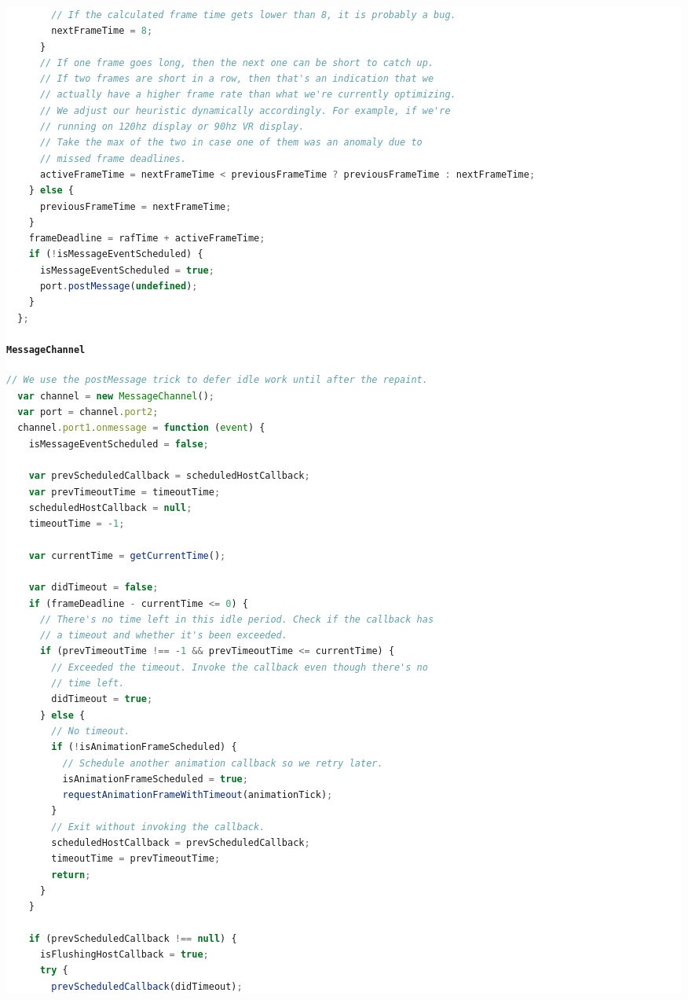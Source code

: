 ```js
        // If the calculated frame time gets lower than 8, it is probably a bug.
        nextFrameTime = 8;
      }
      // If one frame goes long, then the next one can be short to catch up.
      // If two frames are short in a row, then that's an indication that we
      // actually have a higher frame rate than what we're currently optimizing.
      // We adjust our heuristic dynamically accordingly. For example, if we're
      // running on 120hz display or 90hz VR display.
      // Take the max of the two in case one of them was an anomaly due to
      // missed frame deadlines.
      activeFrameTime = nextFrameTime < previousFrameTime ? previousFrameTime : nextFrameTime;
    } else {
      previousFrameTime = nextFrameTime;
    }
    frameDeadline = rafTime + activeFrameTime;
    if (!isMessageEventScheduled) {
      isMessageEventScheduled = true;
      port.postMessage(undefined);
    }
  };
```

#### `MessageChannel`

```js
// We use the postMessage trick to defer idle work until after the repaint.
  var channel = new MessageChannel();
  var port = channel.port2;
  channel.port1.onmessage = function (event) {
    isMessageEventScheduled = false;

    var prevScheduledCallback = scheduledHostCallback;
    var prevTimeoutTime = timeoutTime;
    scheduledHostCallback = null;
    timeoutTime = -1;

    var currentTime = getCurrentTime();

    var didTimeout = false;
    if (frameDeadline - currentTime <= 0) {
      // There's no time left in this idle period. Check if the callback has
      // a timeout and whether it's been exceeded.
      if (prevTimeoutTime !== -1 && prevTimeoutTime <= currentTime) {
        // Exceeded the timeout. Invoke the callback even though there's no
        // time left.
        didTimeout = true;
      } else {
        // No timeout.
        if (!isAnimationFrameScheduled) {
          // Schedule another animation callback so we retry later.
          isAnimationFrameScheduled = true;
          requestAnimationFrameWithTimeout(animationTick);
        }
        // Exit without invoking the callback.
        scheduledHostCallback = prevScheduledCallback;
        timeoutTime = prevTimeoutTime;
        return;
      }
    }

    if (prevScheduledCallback !== null) {
      isFlushingHostCallback = true;
      try {
        prevScheduledCallback(didTimeout);
```